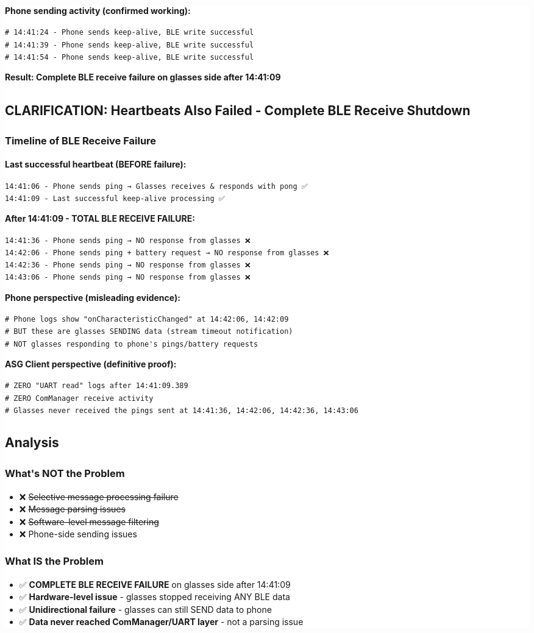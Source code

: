 **Phone sending activity (confirmed working):**
```
# 14:41:24 - Phone sends keep-alive, BLE write successful
# 14:41:39 - Phone sends keep-alive, BLE write successful  
# 14:41:54 - Phone sends keep-alive, BLE write successful
```

**Result: Complete BLE receive failure on glasses side after 14:41:09**

## **CLARIFICATION: Heartbeats Also Failed - Complete BLE Receive Shutdown**

### Timeline of BLE Receive Failure

**Last successful heartbeat (BEFORE failure):**
```
14:41:06 - Phone sends ping → Glasses receives & responds with pong ✅
14:41:09 - Last successful keep-alive processing ✅
```

**After 14:41:09 - TOTAL BLE RECEIVE FAILURE:**
```
14:41:36 - Phone sends ping → NO response from glasses ❌
14:42:06 - Phone sends ping + battery request → NO response from glasses ❌
14:42:36 - Phone sends ping → NO response from glasses ❌
14:43:06 - Phone sends ping → NO response from glasses ❌
```

**Phone perspective (misleading evidence):**
```
# Phone logs show "onCharacteristicChanged" at 14:42:06, 14:42:09
# BUT these are glasses SENDING data (stream timeout notification)
# NOT glasses responding to phone's pings/battery requests
```

**ASG Client perspective (definitive proof):**
```
# ZERO "UART read" logs after 14:41:09.389
# ZERO ComManager receive activity
# Glasses never received the pings sent at 14:41:36, 14:42:06, 14:42:36, 14:43:06
```

## Analysis

### What's NOT the Problem
- ❌ ~~Selective message processing failure~~ 
- ❌ ~~Message parsing issues~~
- ❌ ~~Software-level message filtering~~
- ❌ Phone-side sending issues

### What IS the Problem  
- ✅ **COMPLETE BLE RECEIVE FAILURE** on glasses side after 14:41:09
- ✅ **Hardware-level issue** - glasses stopped receiving ANY BLE data
- ✅ **Unidirectional failure** - glasses can still SEND data to phone
- ✅ **Data never reached ComManager/UART layer** - not a parsing issue
